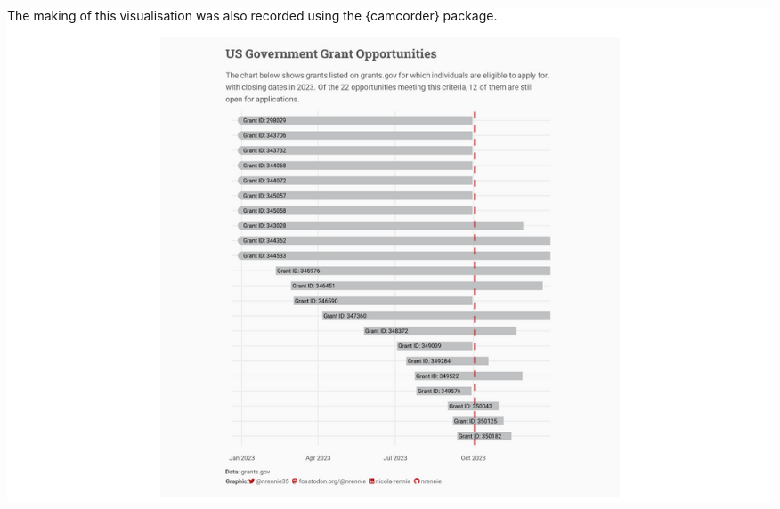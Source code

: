 The making of this visualisation was also recorded using the {camcorder} package.

<p align="center">
  <img src="/2023/2023-10-03/20231003.gif" width="60%">
</p>
